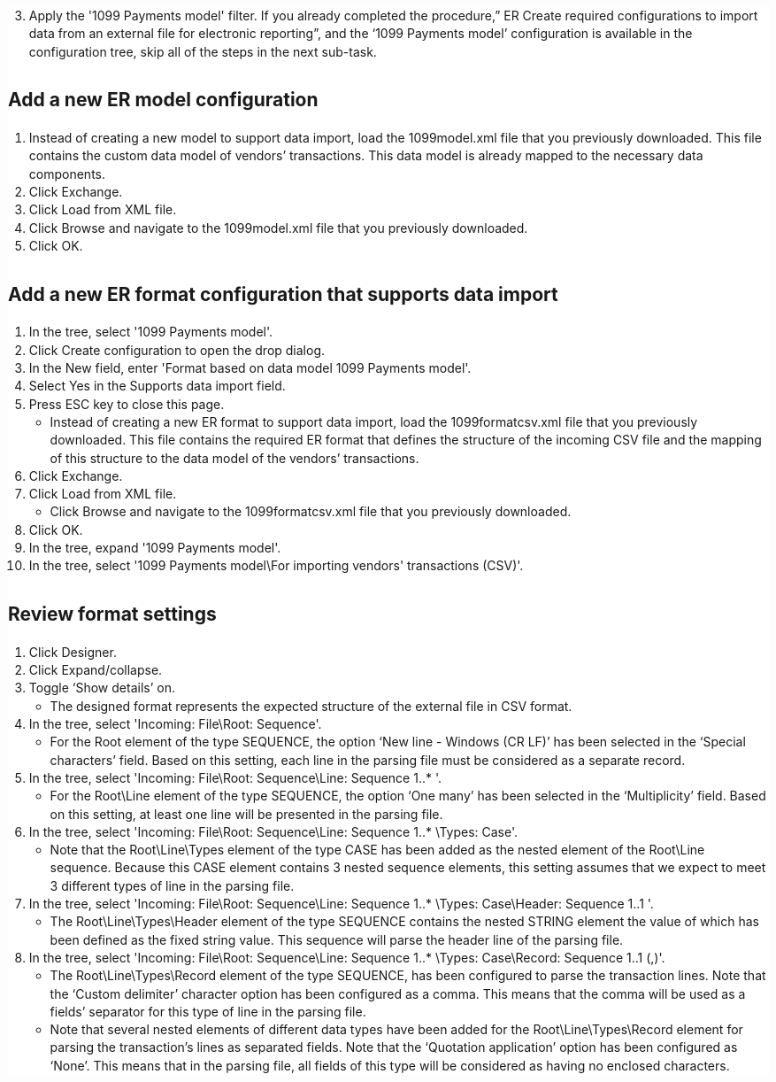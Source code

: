 3. Apply the '1099 Payments model' filter. If you already completed the procedure,” ER Create required configurations to import data from an external file for electronic reporting”, and the ‘1099 Payments model’ configuration is available in the configuration tree, skip all of the steps in the next sub-task.   

## Add a new ER model configuration
1. Instead of creating a new model to support data import, load the 1099model.xml file that you previously downloaded. This file contains the custom data model of vendors’ transactions. This data model is already mapped to the necessary data components.  
2. Click Exchange.
3. Click Load from XML file.
4. Click Browse and navigate to the 1099model.xml file that you previously downloaded.  
5. Click OK.

## Add a new ER format configuration that supports data import
1. In the tree, select '1099 Payments model'.
2. Click Create configuration to open the drop dialog.
3. In the New field, enter 'Format based on data model 1099 Payments model'.
4. Select Yes in the Supports data import field.
5. Press ESC key to close this page.
    * Instead of creating a new ER format to support data import, load the 1099formatcsv.xml file that you previously downloaded. This file contains the required ER format that defines the structure of the incoming CSV file and the mapping of this structure to the data model of the vendors’ transactions.   
6. Click Exchange.
7. Click Load from XML file.
    * Click Browse and navigate to the 1099formatcsv.xml file that you previously downloaded.  
8. Click OK.
9. In the tree, expand '1099 Payments model'.
10. In the tree, select '1099 Payments model\For importing vendors' transactions (CSV)'.

## Review format settings
1. Click Designer.
2. Click Expand/collapse.
3. Toggle ‘Show details’ on.
    * The designed format represents the expected structure of the external file in CSV format.  
4. In the tree, select 'Incoming: File\Root: Sequence'.
    * For the Root element of the type SEQUENCE, the option ‘New line - Windows (CR LF)’ has been selected in the ‘Special characters’ field. Based on this setting, each line in the parsing file must be considered as a separate record.   
5. In the tree, select 'Incoming: File\Root: Sequence\Line: Sequence 1..* '.
    * For the Root\Line element of the type SEQUENCE, the option ‘One many’ has been selected in the ‘Multiplicity’ field. Based on this setting, at least one line will be presented in the parsing file.   
6. In the tree, select 'Incoming: File\Root: Sequence\Line: Sequence 1..* \Types: Case'.
    * Note that the Root\Line\Types element of the type CASE has been added as the nested element of the Root\Line sequence. Because this CASE element contains 3 nested sequence elements, this setting assumes that we expect to meet 3 different types of line in the parsing file.   
7. In the tree, select 'Incoming: File\Root: Sequence\Line: Sequence 1..* \Types: Case\Header: Sequence 1..1 '.
    * The Root\Line\Types\Header element of the type SEQUENCE contains the nested STRING element the value of which has been defined as the fixed string value. This sequence will parse the header line of the parsing file.   
8. In the tree, select 'Incoming: File\Root: Sequence\Line: Sequence 1..* \Types: Case\Record: Sequence 1..1 (,)'.
    * The Root\Line\Types\Record element of the type SEQUENCE, has been configured to parse the transaction lines. Note that the ‘Custom delimiter’ character option has been configured as a comma. This means that the comma will be used as a fields’ separator for this type of line in the parsing file.   
    * Note that several nested elements of different data types have been added for the Root\Line\Types\Record element for parsing the transaction’s lines as separated fields. Note that the ‘Quotation application’ option has been configured as ‘None’. This means that in the parsing file, all fields of this type will be considered as having no enclosed characters.   